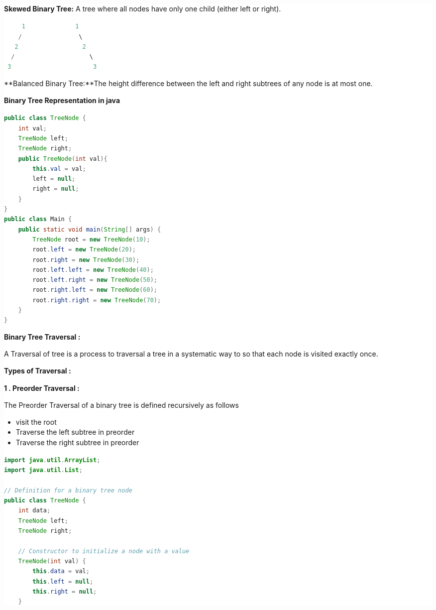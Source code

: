 **Skewed Binary Tree:** A tree where all nodes have only one child (either left or right).

```java
     1              1
    /                \
   2                  2
  /                     \
 3                       3  
```
**Balanced Binary Tree:**The height difference between the left and right subtrees of any node is at most one.

**Binary Tree Representation in java** 

```java
public class TreeNode {
    int val;
    TreeNode left;
    TreeNode right;
    public TreeNode(int val){
        this.val = val;
        left = null;
        right = null;
    }
}
public class Main {
    public static void main(String[] args) {
        TreeNode root = new TreeNode(10);
        root.left = new TreeNode(20);
        root.right = new TreeNode(30);
        root.left.left = new TreeNode(40);
        root.left.right = new TreeNode(50);
        root.right.left = new TreeNode(60);
        root.right.right = new TreeNode(70);
    }
}

```
**Binary Tree Traversal :** 

A Traversal of tree is a process to traversal a tree in a systematic way to so that each node is visited exactly once.

**Types of Traversal :** 

**1 . Preorder Traversal :** 

The Preorder Traversal of a binary tree is defined recursively as follows 

* visit the root
* Traverse the left subtree in preorder 
* Traverse the right subtree in preorder

```java
import java.util.ArrayList;
import java.util.List;

// Definition for a binary tree node
public class TreeNode {
    int data;
    TreeNode left;
    TreeNode right;

    // Constructor to initialize a node with a value
    TreeNode(int val) {
        this.data = val;
        this.left = null;
        this.right = null;
    }
```